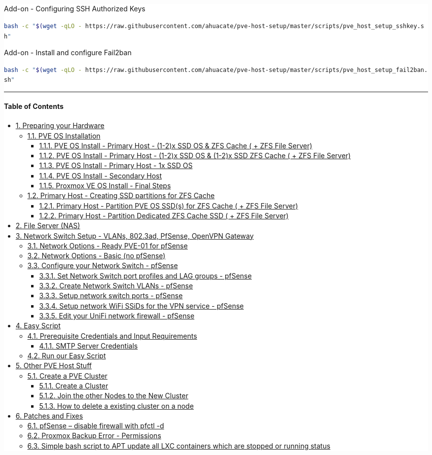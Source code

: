 Add-on - Configuring SSH Authorized Keys

```bash
bash -c "$(wget -qLO - https://raw.githubusercontent.com/ahuacate/pve-host-setup/master/scripts/pve_host_setup_sshkey.sh"
```

Add-on - Install and configure Fail2ban

```bash
bash -c "$(wget -qLO - https://raw.githubusercontent.com/ahuacate/pve-host-setup/master/scripts/pve_host_setup_fail2ban.sh"
```

<hr>

<h4>Table of Contents</h4>


- [1. Preparing your Hardware](#1-preparing-your-hardware)
    - [1.1. PVE OS Installation](#11-pve-os-installation)
        - [1.1.1. PVE OS Install - Primary Host - (1-2)x SSD OS & ZFS Cache ( + ZFS File Server)](#111-pve-os-install---primary-host---1-2x-ssd-os--zfs-cache---zfs-file-server)
        - [1.1.2. PVE OS Install - Primary Host - (1-2)x SSD OS & (1-2)x SSD ZFS Cache ( + ZFS File Server)](#112-pve-os-install---primary-host---1-2x-ssd-os--1-2x-ssd-zfs-cache---zfs-file-server)
        - [1.1.3. PVE OS Install - Primary Host - 1x SSD OS](#113-pve-os-install---primary-host---1x-ssd-os)
        - [1.1.4. PVE OS Install - Secondary Host](#114-pve-os-install---secondary-host)
        - [1.1.5. Proxmox VE OS Install - Final Steps](#115-proxmox-ve-os-install---final-steps)
    - [1.2. Primary Host - Creating SSD partitions for ZFS Cache](#12-primary-host---creating-ssd-partitions-for-zfs-cache)
        - [1.2.1. Primary Host - Partition PVE OS SSD(s) for ZFS Cache ( + ZFS File Server)](#121-primary-host---partition-pve-os-ssds-for-zfs-cache---zfs-file-server)
        - [1.2.2. Primary Host - Partition Dedicated ZFS Cache SSD ( + ZFS File Server)](#122-primary-host---partition-dedicated-zfs-cache-ssd---zfs-file-server)
- [2. File Server (NAS)](#2-file-server-nas)
- [3. Network Switch Setup - VLANs, 802.3ad, PfSense, OpenVPN Gateway](#3-network-switch-setup---vlans-8023ad-pfsense-openvpn-gateway)
    - [3.1. Network Options - Ready PVE-01 for pfSense](#31-network-options---ready-pve-01-for-pfsense)
    - [3.2. Network Options - Basic (no pfSense)](#32-network-options---basic-no-pfsense)
    - [3.3. Configure your Network Switch - pfSense](#33-configure-your-network-switch---pfsense)
        - [3.3.1. Set Network Switch port profiles and LAG groups - pfSense](#331-set-network-switch-port-profiles-and-lag-groups---pfsense)
        - [3.3.2. Create Network Switch VLANs - pfSense](#332-create-network-switch-vlans---pfsense)
        - [3.3.3. Setup network switch ports - pfSense](#333-setup-network-switch-ports---pfsense)
        - [3.3.4. Setup network WiFi SSiDs for the VPN service - pfSense](#334-setup-network-wifi-ssids-for-the-vpn-service---pfsense)
        - [3.3.5. Edit your UniFi network firewall - pfSense](#335-edit-your-unifi-network-firewall---pfsense)
- [4. Easy Script](#4-easy-script)
    - [4.1. Prerequisite Credentials and Input Requirements](#41-prerequisite-credentials-and-input-requirements)
        - [4.1.1. SMTP Server Credentials](#411-smtp-server-credentials)
    - [4.2. Run our Easy Script](#42-run-our-easy-script)
- [5. Other PVE Host Stuff](#5-other-pve-host-stuff)
    - [5.1. Create a PVE Cluster](#51-create-a-pve-cluster)
        - [5.1.1. Create a Cluster](#511-create-a-cluster)
        - [5.1.2. Join the other Nodes to the New Cluster](#512-join-the-other-nodes-to-the-new-cluster)
        - [5.1.3. How to delete a existing cluster on a node](#513-how-to-delete-a-existing-cluster-on-a-node)
- [6. Patches and Fixes](#6-patches-and-fixes)
    - [6.1. pfSense – disable firewall with pfctl -d](#61-pfsense--disable-firewall-with-pfctl--d)
    - [6.2. Proxmox Backup Error - Permissions](#62-proxmox-backup-error---permissions)
    - [6.3. Simple bash script to APT update all LXC containers which are stopped or running status](#63-simple-bash-script-to-apt-update-all-lxc-containers-which-are-stopped-or-running-status)
